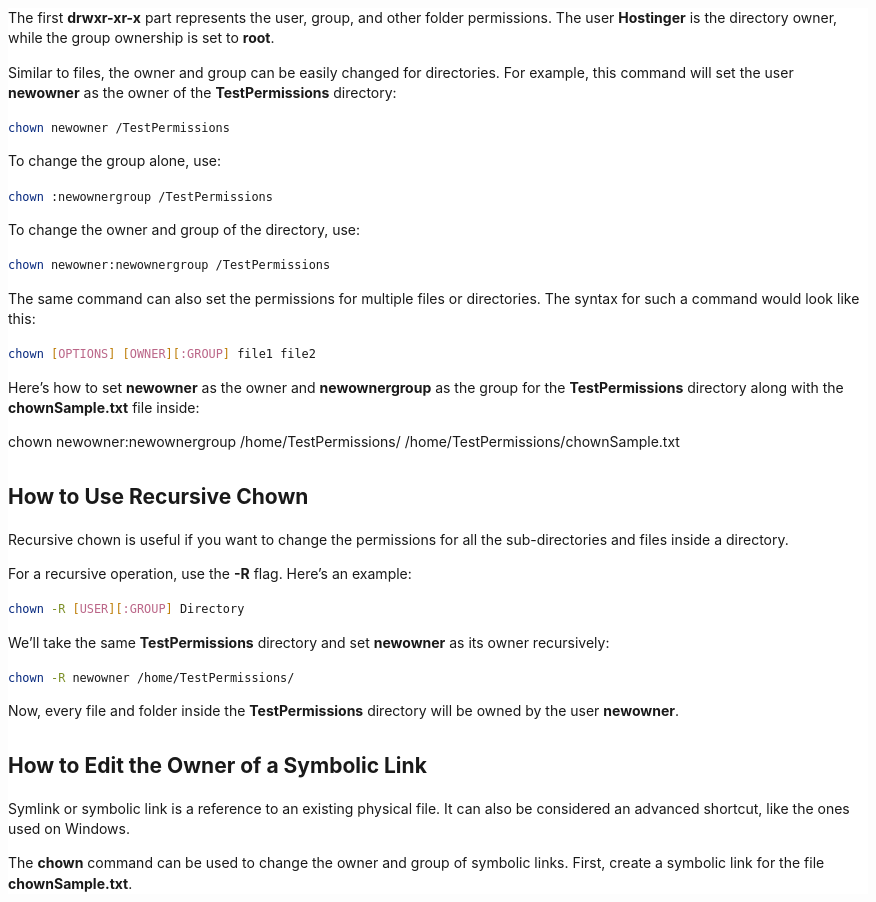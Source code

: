 The first **drwxr-xr-x** part represents the user, group, and other folder permissions. The user **Hostinger** is the directory owner, while the group ownership is set to **root**.

Similar to files, the owner and group can be easily changed for directories. For example, this command will set the user **newowner** as the owner of the **TestPermissions** directory:

``` bash
chown newowner /TestPermissions
```

To change the group alone, use:

``` bash
chown :newownergroup /TestPermissions
```

To change the owner and group of the directory, use:

``` bash
chown newowner:newownergroup /TestPermissions
```

The same command can also set the permissions for multiple files or directories. The syntax for such a command would look like this:

``` bash
chown [OPTIONS] [OWNER][:GROUP] file1 file2
```

Here’s how to set **newowner** as the owner and **newownergroup** as the group for the **TestPermissions** directory along with the **chownSample.txt** file inside:

chown newowner:newownergroup /home/TestPermissions/ /home/TestPermissions/chownSample.txt

## How to Use Recursive Chown

Recursive chown is useful if you want to change the permissions for all the sub-directories and files inside a directory.

For a recursive operation, use the **\-R** flag. Here’s an example:

``` bash
chown -R [USER][:GROUP] Directory
```

We’ll take the same **TestPermissions** directory and set **newowner** as its owner recursively:

``` bash
chown -R newowner /home/TestPermissions/
```

Now, every file and folder inside the **TestPermissions** directory will be owned by the user **newowner**.

## How to Edit the Owner of a Symbolic Link

Symlink or symbolic link is a reference to an existing physical file. It can also be considered an advanced shortcut, like the ones used on Windows.

The **chown** command can be used to change the owner and group of symbolic links. First, create a symbolic link for the file **chownSample.txt**.
